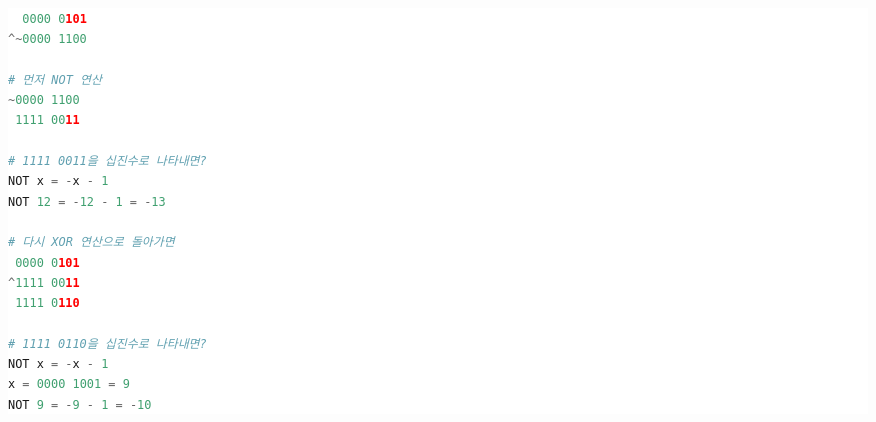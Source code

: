 ```py
  0000 0101
^~0000 1100

# 먼저 NOT 연산
~0000 1100
 1111 0011

# 1111 0011을 십진수로 나타내면?
NOT x = -x - 1
NOT 12 = -12 - 1 = -13

# 다시 XOR 연산으로 돌아가면
 0000 0101
^1111 0011
 1111 0110

# 1111 0110을 십진수로 나타내면?
NOT x = -x - 1
x = 0000 1001 = 9
NOT 9 = -9 - 1 = -10
```
